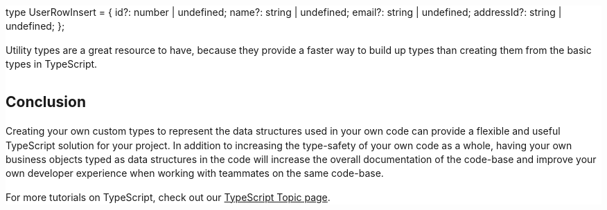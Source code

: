 type UserRowInsert = {
  id?: number | undefined;
  name?: string | undefined;
  email?: string | undefined;
  addressId?: string | undefined;
};
</code></pre>
<p>Utility types are a great resource to have, because they provide a faster way to build up types than creating them from the basic types in TypeScript.</p>

<h2 id="conclusion">Conclusion</h2>

<p>Creating your own custom types to represent the data structures used in your own code can provide a flexible and useful TypeScript solution for your project. In addition to increasing the type-safety of your own code as a whole, having your own business objects typed as data structures in the code will increase the overall documentation of the code-base and improve your own developer experience when working with teammates on the same code-base.</p>

<p>For more tutorials on TypeScript, check out our <a href="https://www.digitalocean.com/community/tags/typescript">TypeScript Topic page</a>.</p>
